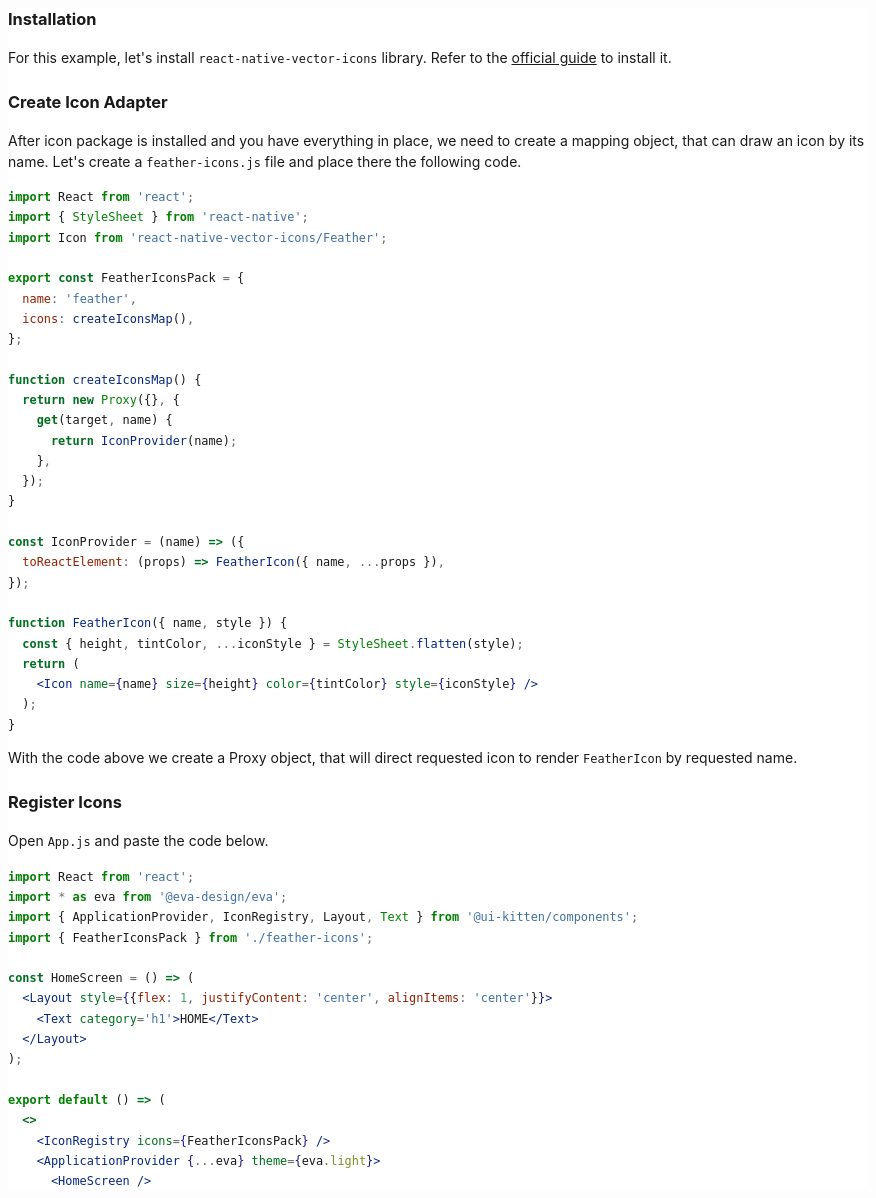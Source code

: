 ### Installation

For this example, let's install `react-native-vector-icons` library. Refer to the <a href="https://github.com/oblador/react-native-vector-icons#installation" target="_blank">official guide</a> to install it.

### Create Icon Adapter

After icon package is installed and you have everything in place, we need to create a mapping object, that can draw an icon by its name.
Let's create a `feather-icons.js` file and place there the following code.

```jsx
import React from 'react';
import { StyleSheet } from 'react-native';
import Icon from 'react-native-vector-icons/Feather';

export const FeatherIconsPack = {
  name: 'feather',
  icons: createIconsMap(),
};

function createIconsMap() {
  return new Proxy({}, {
    get(target, name) {
      return IconProvider(name);
    },
  });
}

const IconProvider = (name) => ({
  toReactElement: (props) => FeatherIcon({ name, ...props }),
});

function FeatherIcon({ name, style }) {
  const { height, tintColor, ...iconStyle } = StyleSheet.flatten(style);
  return (
    <Icon name={name} size={height} color={tintColor} style={iconStyle} />
  );
}
```

With the code above we create a Proxy object, that will direct requested icon to render `FeatherIcon` by requested name.

### Register Icons

Open `App.js` and paste the code below.

```jsx
import React from 'react';
import * as eva from '@eva-design/eva';
import { ApplicationProvider, IconRegistry, Layout, Text } from '@ui-kitten/components';
import { FeatherIconsPack } from './feather-icons';

const HomeScreen = () => (
  <Layout style={{flex: 1, justifyContent: 'center', alignItems: 'center'}}>
    <Text category='h1'>HOME</Text>
  </Layout>
);

export default () => (
  <>
    <IconRegistry icons={FeatherIconsPack} />
    <ApplicationProvider {...eva} theme={eva.light}>
      <HomeScreen />
```